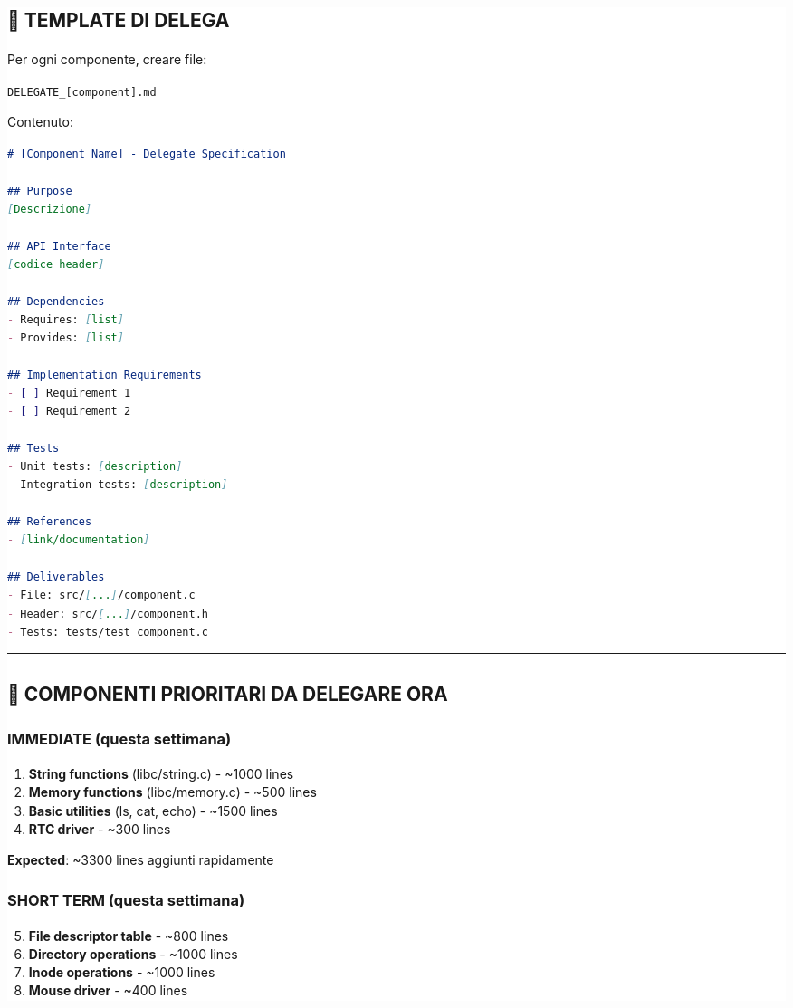 ## 📝 TEMPLATE DI DELEGA

Per ogni componente, creare file:
```
DELEGATE_[component].md
```

Contenuto:
```markdown
# [Component Name] - Delegate Specification

## Purpose
[Descrizione]

## API Interface
[codice header]

## Dependencies
- Requires: [list]
- Provides: [list]

## Implementation Requirements
- [ ] Requirement 1
- [ ] Requirement 2

## Tests
- Unit tests: [description]
- Integration tests: [description]

## References
- [link/documentation]

## Deliverables
- File: src/[...]/component.c
- Header: src/[...]/component.h
- Tests: tests/test_component.c
```

---

## 🚀 COMPONENTI PRIORITARI DA DELEGARE ORA

### IMMEDIATE (questa settimana)
1. **String functions** (libc/string.c) - ~1000 lines
2. **Memory functions** (libc/memory.c) - ~500 lines
3. **Basic utilities** (ls, cat, echo) - ~1500 lines
4. **RTC driver** - ~300 lines

**Expected**: ~3300 lines aggiunti rapidamente

### SHORT TERM (questa settimana)
5. **File descriptor table** - ~800 lines
6. **Directory operations** - ~1000 lines
7. **Inode operations** - ~1000 lines
8. **Mouse driver** - ~400 lines
